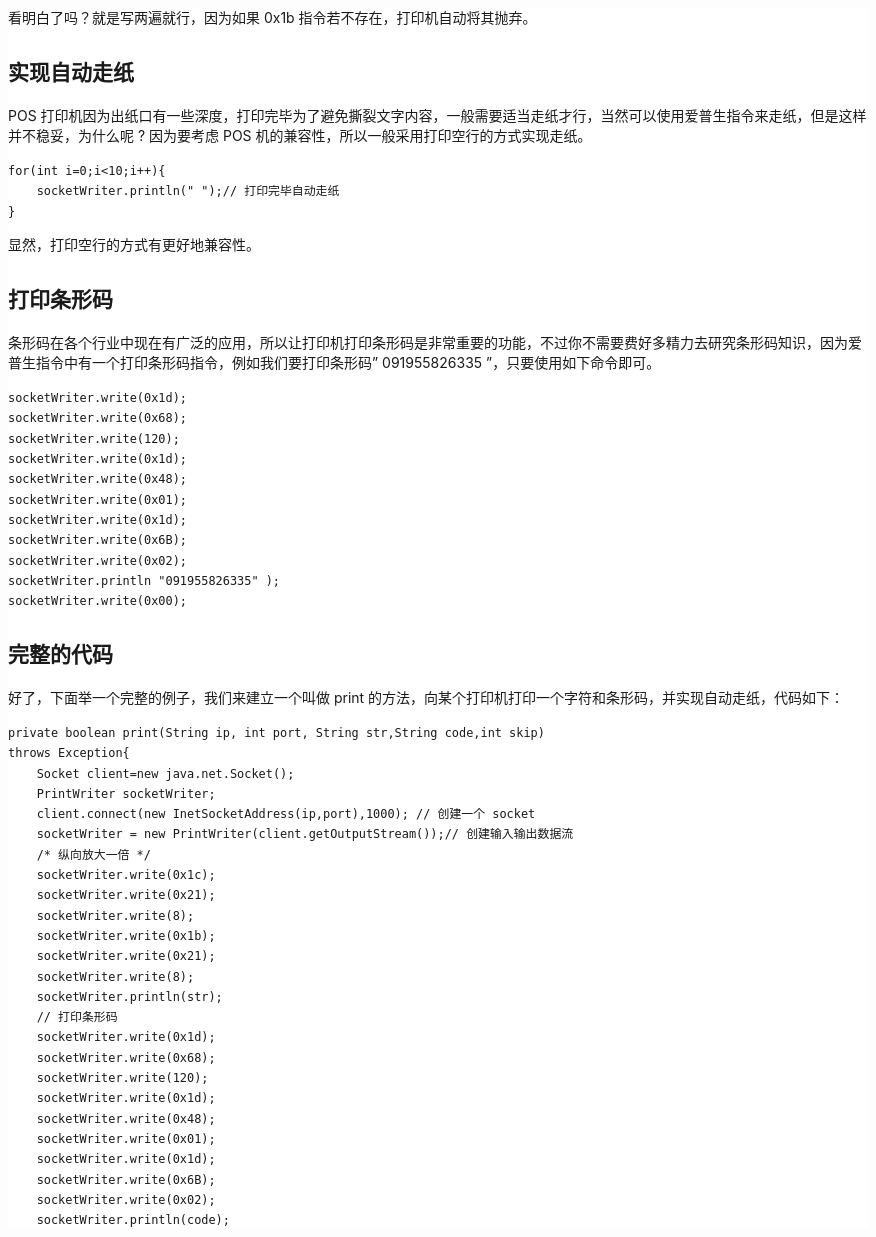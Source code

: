 ```
```

看明白了吗？就是写两遍就行，因为如果 0x1b 指令若不存在，打印机自动将其抛弃。

## 实现自动走纸

POS 打印机因为出纸口有一些深度，打印完毕为了避免撕裂文字内容，一般需要适当走纸才行，当然可以使用爱普生指令来走纸，但是这样并不稳妥，为什么呢 ? 因为要考虑 POS 机的兼容性，所以一般采用打印空行的方式实现走纸。

```
for(int i=0;i<10;i++){
    socketWriter.println(" ");// 打印完毕自动走纸
} 
```

显然，打印空行的方式有更好地兼容性。

## 打印条形码

条形码在各个行业中现在有广泛的应用，所以让打印机打印条形码是非常重要的功能，不过你不需要费好多精力去研究条形码知识，因为爱普生指令中有一个打印条形码指令，例如我们要打印条形码” 091955826335 ”，只要使用如下命令即可。

```
socketWriter.write(0x1d);
socketWriter.write(0x68);
socketWriter.write(120);
socketWriter.write(0x1d);
socketWriter.write(0x48);
socketWriter.write(0x01);
socketWriter.write(0x1d);
socketWriter.write(0x6B);
socketWriter.write(0x02);
socketWriter.println "091955826335" );
socketWriter.write(0x00); 
```

## 完整的代码

好了，下面举一个完整的例子，我们来建立一个叫做 print 的方法，向某个打印机打印一个字符和条形码，并实现自动走纸，代码如下：

```
private boolean print(String ip, int port, String str,String code,int skip)
throws Exception{
    Socket client=new java.net.Socket();
    PrintWriter socketWriter;
    client.connect(new InetSocketAddress(ip,port),1000); // 创建一个 socket
    socketWriter = new PrintWriter(client.getOutputStream());// 创建输入输出数据流
    /* 纵向放大一倍 */
    socketWriter.write(0x1c);
    socketWriter.write(0x21);
    socketWriter.write(8);
    socketWriter.write(0x1b);
    socketWriter.write(0x21);
    socketWriter.write(8);
    socketWriter.println(str);
    // 打印条形码
    socketWriter.write(0x1d);
    socketWriter.write(0x68);
    socketWriter.write(120);
    socketWriter.write(0x1d);
    socketWriter.write(0x48);
    socketWriter.write(0x01);
    socketWriter.write(0x1d);
    socketWriter.write(0x6B);
    socketWriter.write(0x02);
    socketWriter.println(code);
```